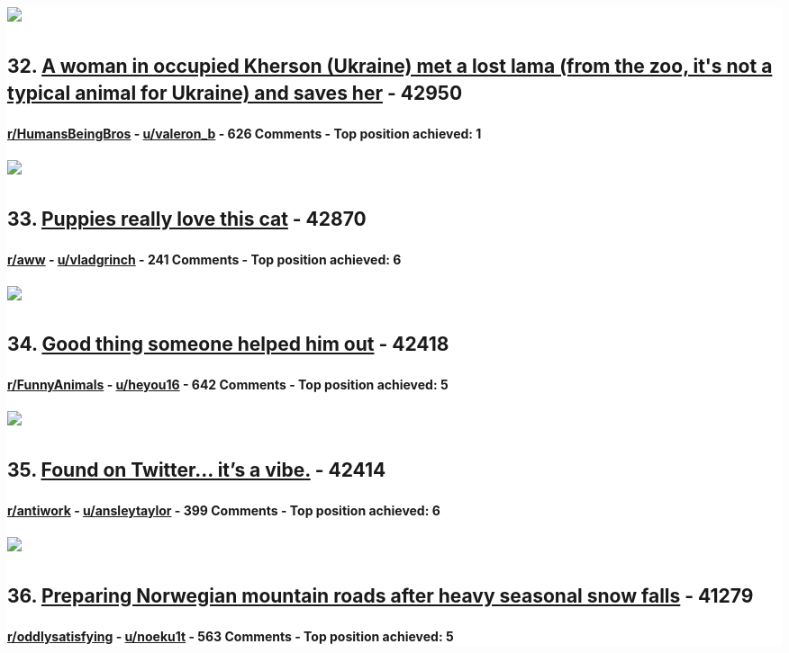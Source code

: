 <a href="https://i.redd.it/jc5ohciwhnl81.png"><img src="https://b.thumbs.redditmedia.com/fy03ulmLXDNfpt4Y8HMihE6SEDCTZZfyR-5_Hma3e7M.jpg"></img></a>

## 32. [A woman in occupied Kherson (Ukraine) met a lost lama (from the zoo, it's not a typical animal for Ukraine) and saves her](http://reddit.com/r/HumansBeingBros/comments/t7n12o/a_woman_in_occupied_kherson_ukraine_met_a_lost/) - 42950
#### [r/HumansBeingBros](http://reddit.com/r/HumansBeingBros) - [u/valeron_b](http://reddit.com/u/valeron_b) - 626 Comments - Top position achieved: 1

<a href="https://v.redd.it/wevavru9tnl81"><img src="https://b.thumbs.redditmedia.com/GRkWkbeRKYCeUhGAXNh_LeUiUIk18c0Yyz-NZ40tgZo.jpg"></img></a>

## 33. [Puppies really love this cat](http://reddit.com/r/aww/comments/t7g32m/puppies_really_love_this_cat/) - 42870
#### [r/aww](http://reddit.com/r/aww) - [u/vladgrinch](http://reddit.com/u/vladgrinch) - 241 Comments - Top position achieved: 6

<a href="https://v.redd.it/k2q18mdf2ml81"><img src="https://b.thumbs.redditmedia.com/74ENfMd71LpltAD4oOLIBlAx1zm2LqirWrnVjJXtAqg.jpg"></img></a>

## 34. [Good thing someone helped him out](http://reddit.com/r/FunnyAnimals/comments/t706bo/good_thing_someone_helped_him_out/) - 42418
#### [r/FunnyAnimals](http://reddit.com/r/FunnyAnimals) - [u/heyou16](http://reddit.com/u/heyou16) - 642 Comments - Top position achieved: 5

<a href="https://v.redd.it/vf01n86wfhl81"><img src="https://a.thumbs.redditmedia.com/xfBzR6gQh8HdP8eY0k2c6O1s0o0TEO4Co8xPybyK8P4.jpg"></img></a>

## 35. [Found on Twitter… it’s a vibe.](http://reddit.com/r/antiwork/comments/t7lpmu/found_on_twitter_its_a_vibe/) - 42414
#### [r/antiwork](http://reddit.com/r/antiwork) - [u/ansleytaylor](http://reddit.com/u/ansleytaylor) - 399 Comments - Top position achieved: 6

<a href="https://i.imgur.com/nKjyfLb.jpg"><img src="https://b.thumbs.redditmedia.com/c0ExBnI4VO0rs4CJ70CmowoQNyZfMk4n2JdTyymm8Zs.jpg"></img></a>

## 36. [Preparing Norwegian mountain roads after heavy seasonal snow falls](http://reddit.com/r/oddlysatisfying/comments/t7fyd0/preparing_norwegian_mountain_roads_after_heavy/) - 41279
#### [r/oddlysatisfying](http://reddit.com/r/oddlysatisfying) - [u/noeku1t](http://reddit.com/u/noeku1t) - 563 Comments - Top position achieved: 5

